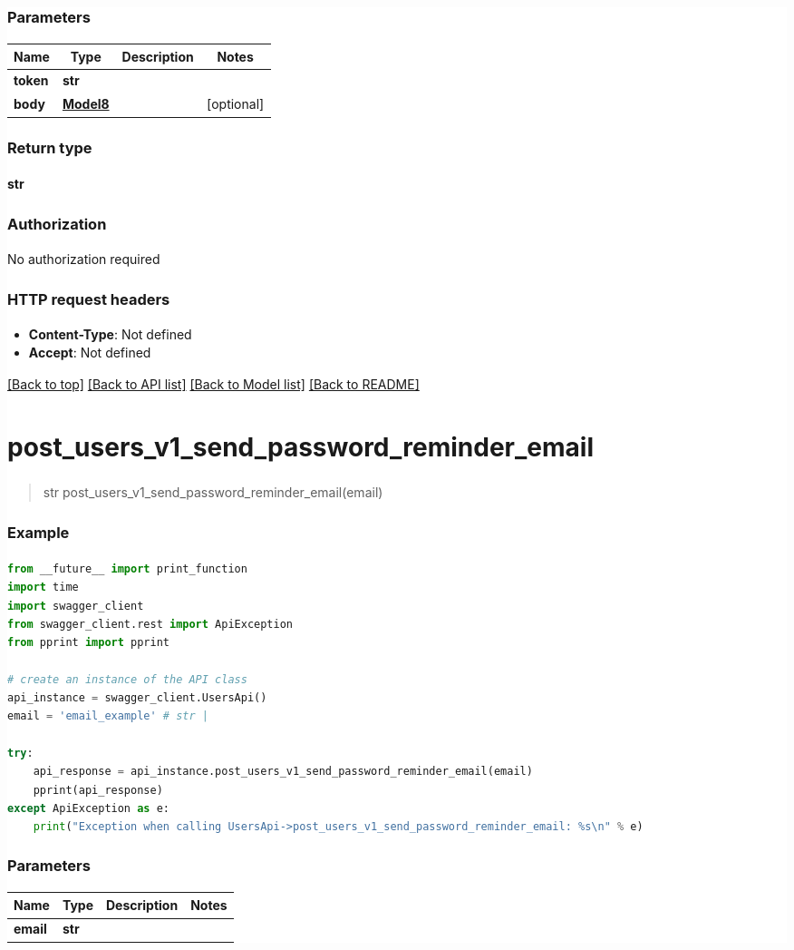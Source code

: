 ### Parameters

Name | Type | Description  | Notes
------------- | ------------- | ------------- | -------------
 **token** | **str**|  | 
 **body** | [**Model8**](Model8.md)|  | [optional] 

### Return type

**str**

### Authorization

No authorization required

### HTTP request headers

 - **Content-Type**: Not defined
 - **Accept**: Not defined

[[Back to top]](#) [[Back to API list]](../README.md#documentation-for-api-endpoints) [[Back to Model list]](../README.md#documentation-for-models) [[Back to README]](../README.md)

# **post_users_v1_send_password_reminder_email**
> str post_users_v1_send_password_reminder_email(email)



### Example
```python
from __future__ import print_function
import time
import swagger_client
from swagger_client.rest import ApiException
from pprint import pprint

# create an instance of the API class
api_instance = swagger_client.UsersApi()
email = 'email_example' # str | 

try:
    api_response = api_instance.post_users_v1_send_password_reminder_email(email)
    pprint(api_response)
except ApiException as e:
    print("Exception when calling UsersApi->post_users_v1_send_password_reminder_email: %s\n" % e)
```

### Parameters

Name | Type | Description  | Notes
------------- | ------------- | ------------- | -------------
 **email** | **str**|  | 
